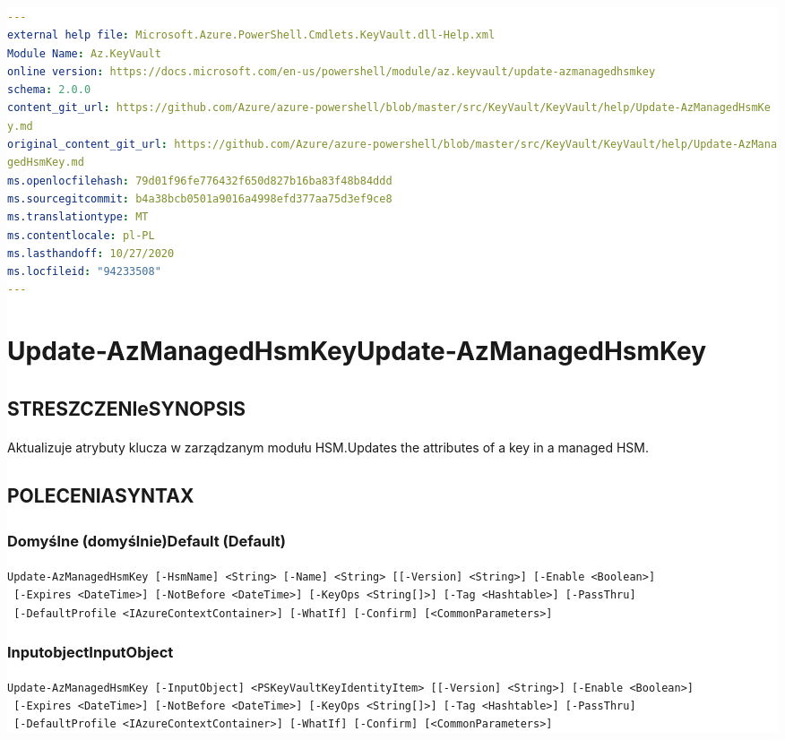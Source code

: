 ```yaml
---
external help file: Microsoft.Azure.PowerShell.Cmdlets.KeyVault.dll-Help.xml
Module Name: Az.KeyVault
online version: https://docs.microsoft.com/en-us/powershell/module/az.keyvault/update-azmanagedhsmkey
schema: 2.0.0
content_git_url: https://github.com/Azure/azure-powershell/blob/master/src/KeyVault/KeyVault/help/Update-AzManagedHsmKey.md
original_content_git_url: https://github.com/Azure/azure-powershell/blob/master/src/KeyVault/KeyVault/help/Update-AzManagedHsmKey.md
ms.openlocfilehash: 79d01f96fe776432f650d827b16ba83f48b84ddd
ms.sourcegitcommit: b4a38bcb0501a9016a4998efd377aa75d3ef9ce8
ms.translationtype: MT
ms.contentlocale: pl-PL
ms.lasthandoff: 10/27/2020
ms.locfileid: "94233508"
---
```

# <span data-ttu-id="7b252-101">Update-AzManagedHsmKey</span><span class="sxs-lookup"><span data-stu-id="7b252-101">Update-AzManagedHsmKey</span></span>

## <span data-ttu-id="7b252-102">STRESZCZENIe</span><span class="sxs-lookup"><span data-stu-id="7b252-102">SYNOPSIS</span></span>
<span data-ttu-id="7b252-103">Aktualizuje atrybuty klucza w zarządzanym modułu HSM.</span><span class="sxs-lookup"><span data-stu-id="7b252-103">Updates the attributes of a key in a managed HSM.</span></span>

## <span data-ttu-id="7b252-104">POLECENIA</span><span class="sxs-lookup"><span data-stu-id="7b252-104">SYNTAX</span></span>

### <span data-ttu-id="7b252-105">Domyślne (domyślnie)</span><span class="sxs-lookup"><span data-stu-id="7b252-105">Default (Default)</span></span>
```
Update-AzManagedHsmKey [-HsmName] <String> [-Name] <String> [[-Version] <String>] [-Enable <Boolean>]
 [-Expires <DateTime>] [-NotBefore <DateTime>] [-KeyOps <String[]>] [-Tag <Hashtable>] [-PassThru]
 [-DefaultProfile <IAzureContextContainer>] [-WhatIf] [-Confirm] [<CommonParameters>]
```

### <span data-ttu-id="7b252-106">Inputobject</span><span class="sxs-lookup"><span data-stu-id="7b252-106">InputObject</span></span>
```
Update-AzManagedHsmKey [-InputObject] <PSKeyVaultKeyIdentityItem> [[-Version] <String>] [-Enable <Boolean>]
 [-Expires <DateTime>] [-NotBefore <DateTime>] [-KeyOps <String[]>] [-Tag <Hashtable>] [-PassThru]
 [-DefaultProfile <IAzureContextContainer>] [-WhatIf] [-Confirm] [<CommonParameters>]
```
